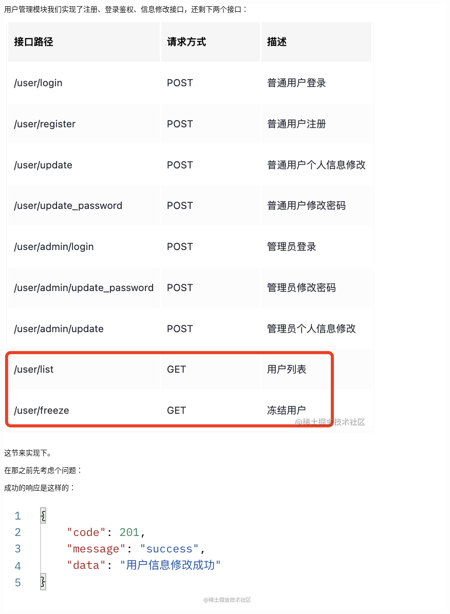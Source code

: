 ﻿用户管理模块我们实现了注册、登录鉴权、信息修改接口，还剩下两个接口：

![](./image/第89章—会议室预订系统：用户管理模块--用户列表和分页查询-1.png)

这节来实现下。

在那之前先考虑个问题：

成功的响应是这样的：

![](./image/第89章—会议室预订系统：用户管理模块--用户列表和分页查询-2.png)
